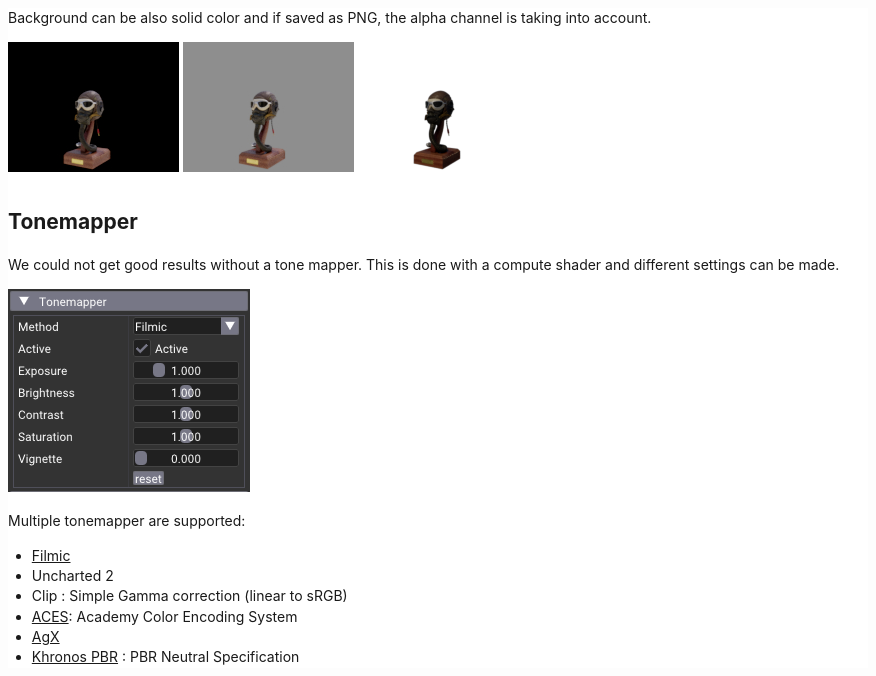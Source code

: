 Background can be also solid color and if saved as PNG, the alpha channel is taking into account. 

![](doc/background_1.jpg) ![](doc/background_2.jpg) ![](doc/background_3.png)



## Tonemapper

We could not get good results without a tone mapper. This is done with a compute shader and different settings can be made.

![](doc/tonemapper.png)

Multiple tonemapper are supported:
* [Filmic](http://filmicworlds.com/blog/filmic-tonemapping-operators/)
* Uncharted 2
* Clip : Simple Gamma correction (linear to sRGB)
* [ACES](https://www.oscars.org/science-technology/sci-tech-projects/aces): Academy Color Encoding System
* [AgX](https://github.com/EaryChow/AgX)
* [Khronos PBR](https://github.com/KhronosGroup/ToneMapping/blob/main/PBR_Neutral/README.md#pbr-neutral-specification) : PBR Neutral Specification
